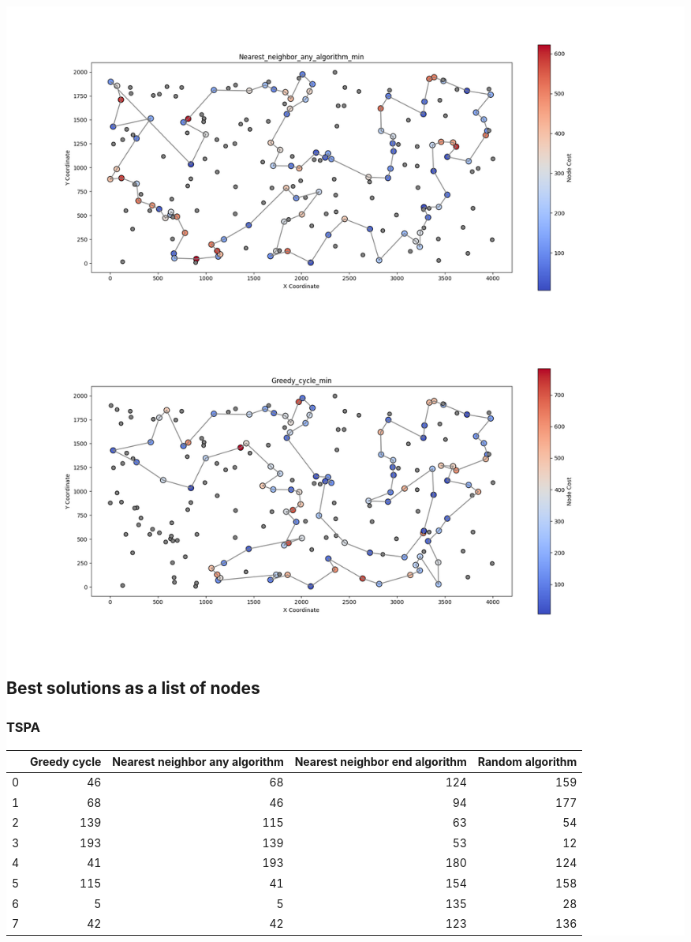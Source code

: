 ![TSPB_Nearest_neighbor_any_algorithm_min.png](assets%2FTSPB_Nearest_neighbor_any_algorithm_min.png)
![TSPB_Greedy_cycle_min.png](assets%2FTSPB_Greedy_cycle_min.png)


## Best solutions as a list of nodes
### TSPA
|    | Greedy cycle | Nearest neighbor any algorithm | Nearest neighbor end algorithm | Random algorithm |
|---:|-------------:|-------------------------------:|-------------------------------:|-----------------:|
|  0 |           46 |                             68 |                            124 |              159 |
|  1 |           68 |                             46 |                             94 |              177 |
|  2 |          139 |                            115 |                             63 |               54 |
|  3 |          193 |                            139 |                             53 |               12 |
|  4 |           41 |                            193 |                            180 |              124 |
|  5 |          115 |                             41 |                            154 |              158 |
|  6 |            5 |                              5 |                            135 |               28 |
|  7 |           42 |                             42 |                            123 |              136 |